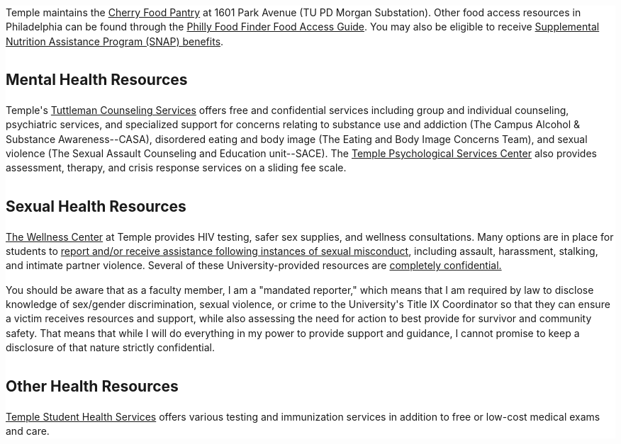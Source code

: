 

<p>Temple maintains the <a rel="noreferrer noopener" href="https://studentaffairs.temple.edu/cherry-pantry-resources" target="_blank">Cherry Food Pantry</a> at 1601 Park Avenue (TU PD Morgan Substation). Other food access resources in Philadelphia can be found through the <a rel="noreferrer noopener" href="https://phillyfoodfinder.org/" target="_blank">Philly Food Finder Food Access Guide</a>. You may also be eligible to receive <a rel="noreferrer noopener" href="https://www.dhs.pa.gov/Services/Assistance/Pages/SNAP.aspx" target="_blank">Supplemental Nutrition Assistance Program (SNAP) benefits</a>.</p>



## Mental Health Resources



<p>Temple's <a href="https://counseling.temple.edu/our-services" target="_blank" rel="noreferrer noopener">Tuttleman Counseling Services</a> offers free and confidential services including group and individual counseling, psychiatric services, and specialized support for concerns relating to substance use and addiction (The Campus Alcohol &amp; Substance Awareness--CASA), disordered eating and body image (The Eating and Body Image Concerns Team), and sexual violence (The Sexual Assault Counseling and Education unit--SACE). The <a rel="noreferrer noopener" href="https://sites.temple.edu/psc/" target="_blank">Temple Psychological Services Center</a> also provides assessment, therapy, and crisis response services on a sliding fee scale.</p>



## Sexual Health Resources



<p><a rel="noreferrer noopener" href="https://wellness.temple.edu/programs-and-services" target="_blank">The Wellness Center</a> at Temple provides HIV testing, safer sex supplies, and wellness consultations. Many options are in place for students to <a rel="noreferrer noopener" href="https://sexualmisconduct.temple.edu/information-victims/ways-report" target="_blank">report and/or receive assistance following instances of sexual misconduct</a>, including assault, harassment, stalking, and intimate partner violence. Several of these University-provided resources are <a rel="noreferrer noopener" href="https://sexualmisconduct.temple.edu/information-victims/confidential-reporting" target="_blank">completely confidential.</a></p>



<p>You should be aware that as a faculty member, I am a "mandated reporter," which means that I am required by law to disclose knowledge of sex/gender discrimination, sexual violence, or crime to the University's Title IX Coordinator so that they can ensure a victim receives resources and support, while also assessing the need for action to best provide for survivor and community safety. That means that while I will do everything in my power to provide support and guidance, I cannot promise to keep a disclosure of that nature strictly confidential.</p>



## Other Health Resources



<p><a rel="noreferrer noopener" href="https://www.temple.edu/studenthealth/Index.html" target="_blank">Temple Student Health Services</a> offers various testing and immunization services in addition to free or low-cost medical exams and care. </p>
